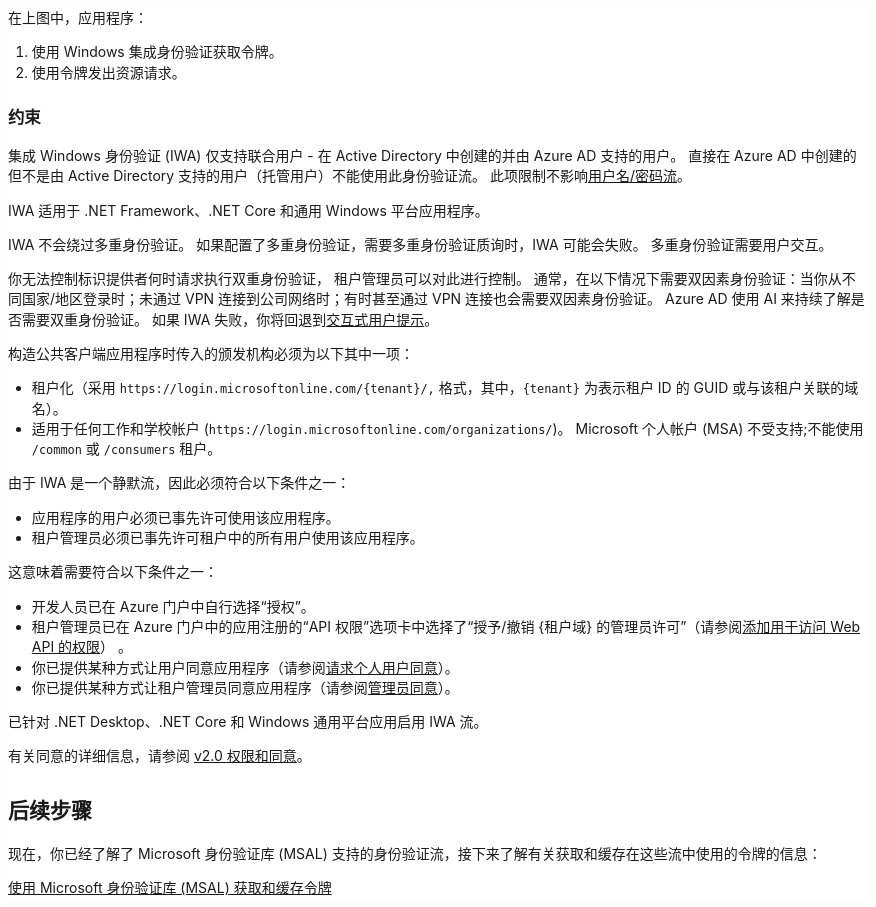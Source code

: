 在上图中，应用程序：

1. 使用 Windows 集成身份验证获取令牌。
2. 使用令牌发出资源请求。

### <a name="constraints"></a>约束

集成 Windows 身份验证 (IWA) 仅支持联合用户 - 在 Active Directory 中创建的并由 Azure AD 支持的用户。 直接在 Azure AD 中创建的但不是由 Active Directory 支持的用户（托管用户）不能使用此身份验证流。 此项限制不影响[用户名/密码流](#usernamepassword)。

IWA 适用于 .NET Framework、.NET Core 和通用 Windows 平台应用程序。

IWA 不会绕过多重身份验证。 如果配置了多重身份验证，需要多重身份验证质询时，IWA 可能会失败。 多重身份验证需要用户交互。

你无法控制标识提供者何时请求执行双重身份验证， 租户管理员可以对此进行控制。 通常，在以下情况下需要双因素身份验证：当你从不同国家/地区登录时；未通过 VPN 连接到公司网络时；有时甚至通过 VPN 连接也会需要双因素身份验证。 Azure AD 使用 AI 来持续了解是否需要双重身份验证。 如果 IWA 失败，你将回退到[交互式用户提示](#interactive-and-non-interactive-authentication)。

构造公共客户端应用程序时传入的颁发机构必须为以下其中一项：

- 租户化（采用 `https://login.microsoftonline.com/{tenant}/,` 格式，其中，`{tenant}` 为表示租户 ID 的 GUID 或与该租户关联的域名）。
- 适用于任何工作和学校帐户 (`https://login.microsoftonline.com/organizations/`)。 Microsoft 个人帐户 (MSA) 不受支持;不能使用 `/common` 或 `/consumers` 租户。

由于 IWA 是一个静默流，因此必须符合以下条件之一：

- 应用程序的用户必须已事先许可使用该应用程序。
- 租户管理员必须已事先许可租户中的所有用户使用该应用程序。

这意味着需要符合以下条件之一：

- 开发人员已在 Azure 门户中自行选择“授权”。
- 租户管理员已在 Azure 门户中的应用注册的“API 权限”选项卡中选择了“授予/撤销 {租户域} 的管理员许可”（请参阅[添加用于访问 Web API 的权限](quickstart-configure-app-access-web-apis.md#add-permissions-to-access-your-web-api)） 。
- 你已提供某种方式让用户同意应用程序（请参阅[请求个人用户同意](v2-permissions-and-consent.md#requesting-individual-user-consent)）。
- 你已提供某种方式让租户管理员同意应用程序（请参阅[管理员同意](v2-permissions-and-consent.md#requesting-consent-for-an-entire-tenant)）。

已针对 .NET Desktop、.NET Core 和 Windows 通用平台应用启用 IWA 流。

有关同意的详细信息，请参阅 [v2.0 权限和同意](v2-permissions-and-consent.md)。

## <a name="next-steps"></a>后续步骤

现在，你已经了解了 Microsoft 身份验证库 (MSAL) 支持的身份验证流，接下来了解有关获取和缓存在这些流中使用的令牌的信息：

[使用 Microsoft 身份验证库 (MSAL) 获取和缓存令牌](msal-acquire-cache-tokens.md)
